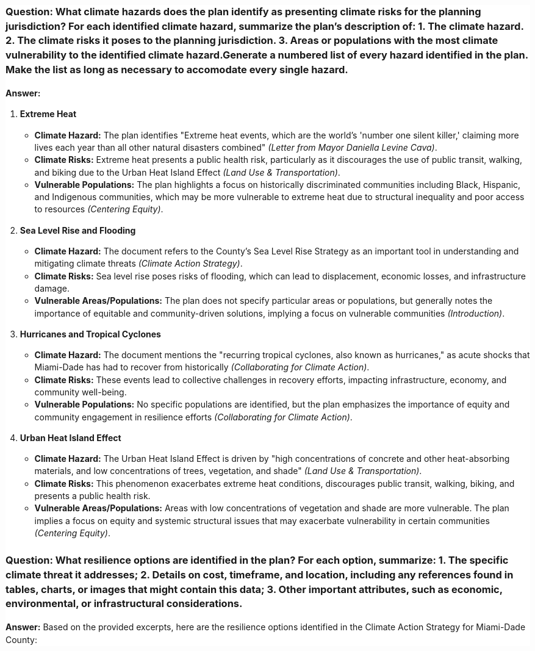 ### Question: What climate hazards does the plan identify as presenting climate risks for the planning jurisdiction? For each identified climate hazard, summarize the plan’s description of: 1. The climate hazard. 2. The climate risks it poses to the planning jurisdiction. 3. Areas or populations with the most climate vulnerability to the identified climate hazard.Generate a numbered list of every hazard identified in the plan. Make the list as long as necessary to accomodate every single hazard.
**Answer:**
1. **Extreme Heat**
   - **Climate Hazard:** The plan identifies "Extreme heat events, which are the world’s 'number one silent killer,' claiming more lives each year than all other natural disasters combined" _(Letter from Mayor Daniella Levine Cava)_.
   - **Climate Risks:** Extreme heat presents a public health risk, particularly as it discourages the use of public transit, walking, and biking due to the Urban Heat Island Effect _(Land Use & Transportation)_.
   - **Vulnerable Populations:** The plan highlights a focus on historically discriminated communities including Black, Hispanic, and Indigenous communities, which may be more vulnerable to extreme heat due to structural inequality and poor access to resources _(Centering Equity)_.

2. **Sea Level Rise and Flooding**
   - **Climate Hazard:** The document refers to the County’s Sea Level Rise Strategy as an important tool in understanding and mitigating climate threats _(Climate Action Strategy)_.
   - **Climate Risks:** Sea level rise poses risks of flooding, which can lead to displacement, economic losses, and infrastructure damage.
   - **Vulnerable Areas/Populations:** The plan does not specify particular areas or populations, but generally notes the importance of equitable and community-driven solutions, implying a focus on vulnerable communities _(Introduction)_.

3. **Hurricanes and Tropical Cyclones**
   - **Climate Hazard:** The document mentions the "recurring tropical cyclones, also known as hurricanes," as acute shocks that Miami-Dade has had to recover from historically _(Collaborating for Climate Action)_.
   - **Climate Risks:** These events lead to collective challenges in recovery efforts, impacting infrastructure, economy, and community well-being.
   - **Vulnerable Populations:** No specific populations are identified, but the plan emphasizes the importance of equity and community engagement in resilience efforts _(Collaborating for Climate Action)_.

4. **Urban Heat Island Effect**
   - **Climate Hazard:** The Urban Heat Island Effect is driven by "high concentrations of concrete and other heat-absorbing materials, and low concentrations of trees, vegetation, and shade" _(Land Use & Transportation)_.
   - **Climate Risks:** This phenomenon exacerbates extreme heat conditions, discourages public transit, walking, biking, and presents a public health risk.
   - **Vulnerable Areas/Populations:** Areas with low concentrations of vegetation and shade are more vulnerable. The plan implies a focus on equity and systemic structural issues that may exacerbate vulnerability in certain communities _(Centering Equity)_.

### Question: What resilience options are identified in the plan? For each option, summarize: 1. The specific climate threat it addresses; 2. Details on cost, timeframe, and location, including any references found in tables, charts, or images that might contain this data; 3. Other important attributes, such as economic, environmental, or infrastructural considerations.
**Answer:**
Based on the provided excerpts, here are the resilience options identified in the Climate Action Strategy for Miami-Dade County:
